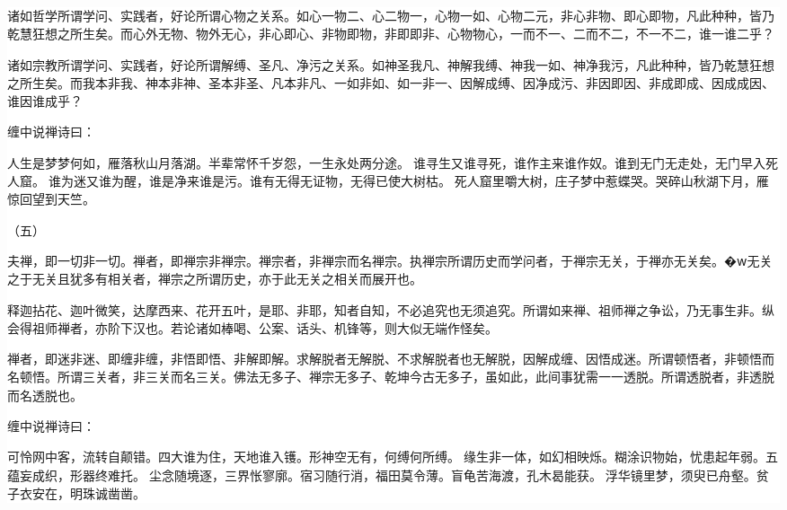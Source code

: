 
 


 诸如哲学所谓学问、实践者，好论所谓心物之关系。如心一物二、心二物一，心物一如、心物二元，非心非物、即心即物，凡此种种，皆乃乾慧狂想之所生矣。而心外无物、物外无心，非心即心、非物即物，非即即非、心物物心，一而不一、二而不二，不一不二，谁一谁二乎？


 


 诸如宗教所谓学问、实践者，好论所谓解缚、圣凡、净污之关系。如神圣我凡、神解我缚、神我一如、神净我污，凡此种种，皆乃乾慧狂想之所生矣。而我本非我、神本非神、圣本非圣、凡本非凡、一如非如、如一非一、因解成缚、因净成污、非因即因、非成即成、因成成因、谁因谁成乎？


 


 缠中说禅诗曰：


 人生是梦梦何如，雁落秋山月落湖。半辈常怀千岁怨，一生永处两分途。
   谁寻生又谁寻死，谁作主来谁作奴。谁到无门无走处，无门早入死人窟。
   谁为迷又谁为醒，谁是净来谁是污。谁有无得无证物，无得已使大树枯。
   死人窟里嚼大树，庄子梦中惹蝶哭。哭碎山秋湖下月，雁惊回望到天竺。


 


 


   （五）


 


 夫禅，即一切非一切。禅者，即禅宗非禅宗。禅宗者，非禅宗而名禅宗。执禅宗所谓历史而学问者，于禅宗无关，于禅亦无关矣。&#xfffd;w无关之于无关且犹多有相关者，禅宗之所谓历史，亦于此无关之相关而展开也。


 


 释迦拈花、迦叶微笑，达摩西来、花开五叶，是耶、非耶，知者自知，不必追究也无须追究。所谓如来禅、祖师禅之争讼，乃无事生非。纵会得祖师禅者，亦阶下汉也。若论诸如棒喝、公案、话头、机锋等，则大似无端作怪矣。


 


 禅者，即迷非迷、即缠非缠，非悟即悟、非解即解。求解脱者无解脱、不求解脱者也无解脱，因解成缠、因悟成迷。所谓顿悟者，非顿悟而名顿悟。所谓三关者，非三关而名三关。佛法无多子、禅宗无多子、乾坤今古无多子，虽如此，此间事犹需一一透脱。所谓透脱者，非透脱而名透脱也。


 


 缠中说禅诗曰：


 可怜网中客，流转自颠错。四大谁为住，天地谁入镬。形神空无有，何缚何所缚。
   缘生非一体，如幻相映烁。糊涂识物始，忧患起年弱。五蕴妄成织，形器终难托。
   尘念随境逐，三界怅寥廓。宿习随行消，福田莫令薄。盲龟苦海渡，孔木曷能获。
   浮华镜里梦，须臾已舟壑。贫子衣安在，明珠诚凿凿。


 


 

